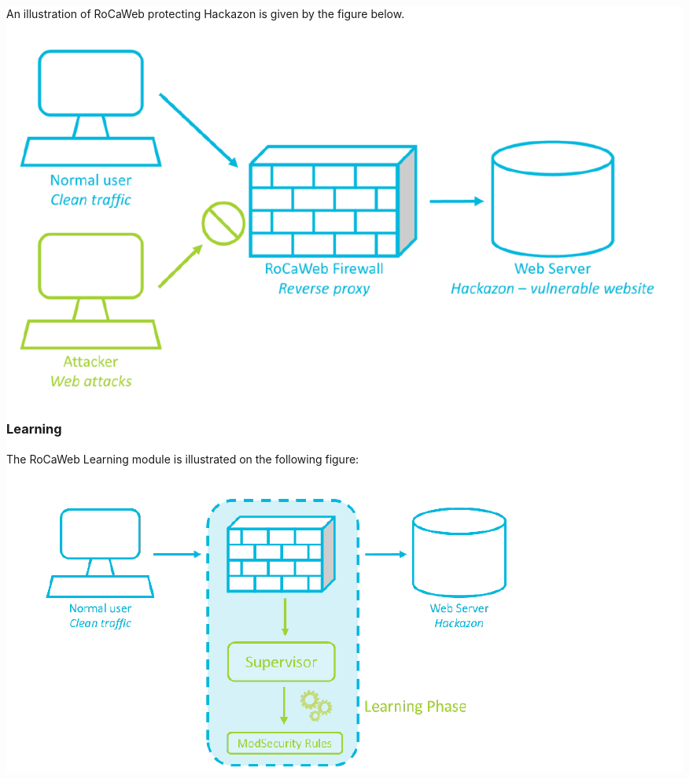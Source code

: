 An illustration of RoCaWeb protecting Hackazon is given by the figure below.

![RoCaWeb protecting Hackazon](./documentation/images/rocaweb-archi.png)

### <a name="learning"></a> Learning

The RoCaWeb Learning module is illustrated on the following figure:
![RoCaWeb Learning process](./documentation/images/learning.png)
